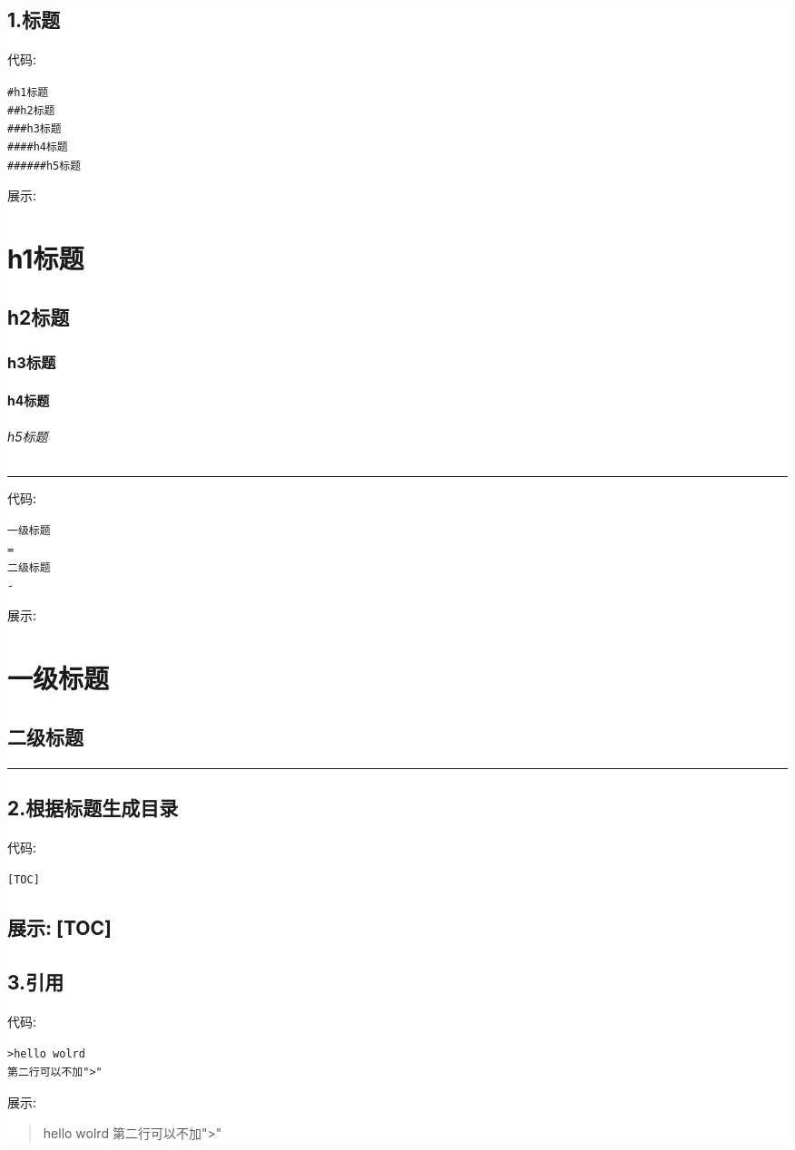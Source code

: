 
## 1.标题
代码:
```
#h1标题
##h2标题
###h3标题
####h4标题
######h5标题
```
展示:
# h1标题
## h2标题
### h3标题
#### h4标题
###### h5标题

---
代码:
```
一级标题
=
二级标题
-
```
展示:

一级标题
=
二级标题
-
---

## 2.根据标题生成目录
代码:
```
[TOC]
```
展示:
[TOC]
---

## 3.引用
代码:
```
>hello wolrd
第二行可以不加">"
```
展示:
>hello wolrd
第二行可以不加">"


[^1]: Markdown是一种纯文本标记语言 // 在文章最后面显示脚注
[^1]: Markdown是一种纯文本标记语言 
